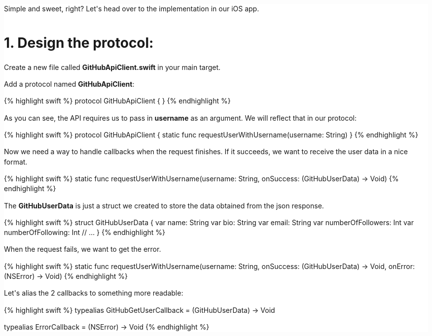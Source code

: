Simple and sweet, right? Let's head over to the implementation in our iOS app.

# 1. Design the protocol:

Create a new file called **GitHubApiClient.swift** in your main target.

Add a protocol named **GitHubApiClient**:

{% highlight swift %}
protocol GitHubApiClient {
}
{% endhighlight %}

As you can see, the API requires us to pass in **username** as an argument. We will reflect that in our protocol:

{% highlight swift %}
protocol GitHubApiClient {
  static func requestUserWithUsername(username: String)
}
{% endhighlight %}

Now we need a way to handle callbacks when the request finishes. If it succeeds, we want to receive the user data in a nice format.

{% highlight swift %}
static func requestUserWithUsername(username: String,
                                   onSuccess: (GitHubUserData) -> Void)
{% endhighlight %}

The **GitHubUserData** is just a struct we created to store the data obtained from the json response.

{% highlight swift %}
struct GitHubUserData {
  var name: String
  var bio: String
  var email: String
  var numberOfFollowers: Int
  var numberOfFollowing: Int
  // ...
}
{% endhighlight %}

When the request fails, we want to get the error.

{% highlight swift %}
static func requestUserWithUsername(username: String,
                                   onSuccess: (GitHubUserData) -> Void,
                                     onError: (NSError) -> Void)
{% endhighlight %}

Let's alias the 2 callbacks to something more readable:

{% highlight swift %}
typealias GitHubGetUserCallback = (GitHubUserData) -> Void

typealias ErrorCallback = (NSError) -> Void
{% endhighlight %}
